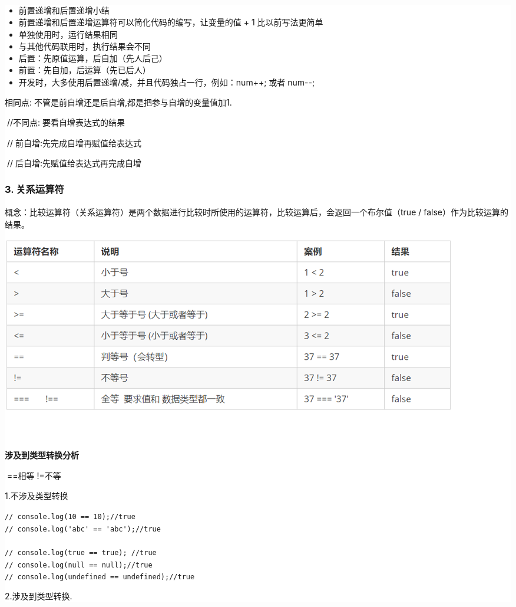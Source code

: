 

- 前置递增和后置递增小结
- 前置递增和后置递增运算符可以简化代码的编写，让变量的值 + 1  比以前写法更简单
- 单独使用时，运行结果相同
- 与其他代码联用时，执行结果会不同 
- 后置：先原值运算，后自加（先人后己） 
- 前置：先自加，后运算（先已后人）
- 开发时，大多使用后置递增/减，并且代码独占一行，例如：num++; 或者 num--;



相同点: 不管是前自增还是后自增,都是把参与自增的变量值加1.

​        //不同点: 要看自增表达式的结果

​        //       前自增:先完成自增再赋值给表达式

​        //       后自增:先赋值给表达式再完成自增



###  3. 关系运算符

概念：比较运算符（关系运算符）是两个数据进行比较时所使用的运算符，比较运算后，会返回一个布尔值（true / false）作为比较运算的结果。

![1642926809936](./README.assets/1642926809936.png)

​	

**涉及到类型转换分析**

​		==相等  !=不等

1.不涉及类型转换

    // console.log(10 == 10);//true
    // console.log('abc' == 'abc');//true
    
    // console.log(true == true); //true
    // console.log(null == null);//true
    // console.log(undefined == undefined);//true

2.涉及到类型转换. 
